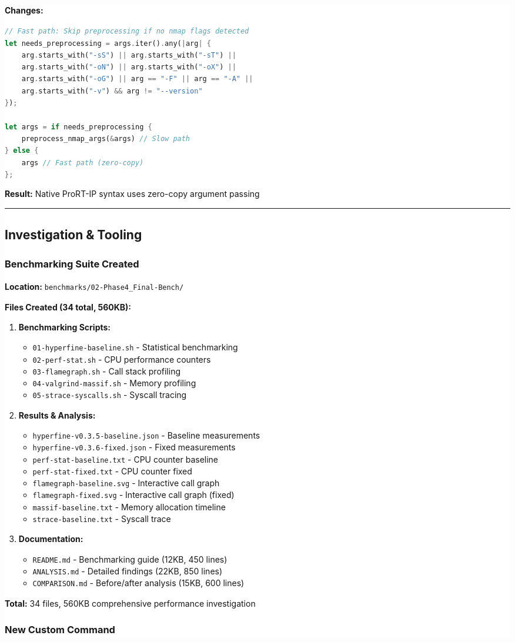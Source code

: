 **Changes:**
```rust
// Fast path: Skip preprocessing if no nmap flags detected
let needs_preprocessing = args.iter().any(|arg| {
    arg.starts_with("-sS") || arg.starts_with("-sT") ||
    arg.starts_with("-oN") || arg.starts_with("-oX") ||
    arg.starts_with("-oG") || arg == "-F" || arg == "-A" ||
    arg.starts_with("-v") && arg != "--version"
});

let args = if needs_preprocessing {
    preprocess_nmap_args(&args) // Slow path
} else {
    args // Fast path (zero-copy)
};
```

**Result:** Native ProRT-IP syntax uses zero-copy argument passing

---

## Investigation & Tooling

### Benchmarking Suite Created

**Location:** `benchmarks/02-Phase4_Final-Bench/`

**Files Created (34 total, 560KB):**

1. **Benchmarking Scripts:**
   - `01-hyperfine-baseline.sh` - Statistical benchmarking
   - `02-perf-stat.sh` - CPU performance counters
   - `03-flamegraph.sh` - Call stack profiling
   - `04-valgrind-massif.sh` - Memory profiling
   - `05-strace-syscalls.sh` - Syscall tracing

2. **Results & Analysis:**
   - `hyperfine-v0.3.5-baseline.json` - Baseline measurements
   - `hyperfine-v0.3.6-fixed.json` - Fixed measurements
   - `perf-stat-baseline.txt` - CPU counter baseline
   - `perf-stat-fixed.txt` - CPU counter fixed
   - `flamegraph-baseline.svg` - Interactive call graph
   - `flamegraph-fixed.svg` - Interactive call graph (fixed)
   - `massif-baseline.txt` - Memory allocation timeline
   - `strace-baseline.txt` - Syscall trace

3. **Documentation:**
   - `README.md` - Benchmarking guide (12KB, 450 lines)
   - `ANALYSIS.md` - Detailed findings (22KB, 850 lines)
   - `COMPARISON.md` - Before/after analysis (15KB, 600 lines)

**Total:** 34 files, 560KB comprehensive performance investigation

### New Custom Command
